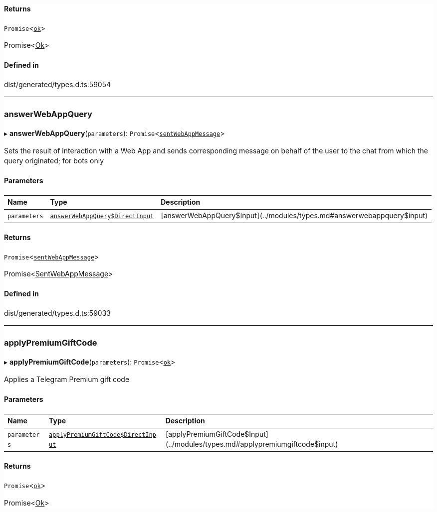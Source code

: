 #### Returns

`Promise`<[`ok`](../modules/index.types.default.md#ok-1)\>

Promise<[Ok](../modules/types.md#ok)>

#### Defined in

dist/generated/types.d.ts:59054

___

### answerWebAppQuery

▸ **answerWebAppQuery**(`parameters`): `Promise`<[`sentWebAppMessage`](../modules/index.types.default.md#sentwebappmessage-1)\>

Sets the result of interaction with a Web App and sends corresponding message on behalf of the user to the chat from which the query originated; for bots only

#### Parameters

| Name | Type | Description |
| :------ | :------ | :------ |
| `parameters` | [`answerWebAppQuery$DirectInput`](../modules/index.types.default.md#answerwebappquery$directinput) | [answerWebAppQuery$Input](../modules/types.md#answerwebappquery$input) |

#### Returns

`Promise`<[`sentWebAppMessage`](../modules/index.types.default.md#sentwebappmessage-1)\>

Promise<[SentWebAppMessage](../modules/types.md#sentwebappmessage)>

#### Defined in

dist/generated/types.d.ts:59033

___

### applyPremiumGiftCode

▸ **applyPremiumGiftCode**(`parameters`): `Promise`<[`ok`](../modules/index.types.default.md#ok-1)\>

Applies a Telegram Premium gift code

#### Parameters

| Name | Type | Description |
| :------ | :------ | :------ |
| `parameters` | [`applyPremiumGiftCode$DirectInput`](../modules/index.types.default.md#applypremiumgiftcode$directinput) | [applyPremiumGiftCode$Input](../modules/types.md#applypremiumgiftcode$input) |

#### Returns

`Promise`<[`ok`](../modules/index.types.default.md#ok-1)\>

Promise<[Ok](../modules/types.md#ok)>
